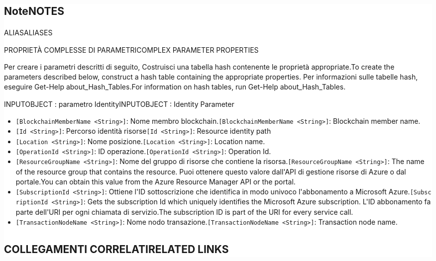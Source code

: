 ## <span data-ttu-id="feace-140">Note</span><span class="sxs-lookup"><span data-stu-id="feace-140">NOTES</span></span>

<span data-ttu-id="feace-141">ALIAS</span><span class="sxs-lookup"><span data-stu-id="feace-141">ALIASES</span></span>

<span data-ttu-id="feace-142">PROPRIETÀ COMPLESSE DI PARAMETRI</span><span class="sxs-lookup"><span data-stu-id="feace-142">COMPLEX PARAMETER PROPERTIES</span></span>

<span data-ttu-id="feace-143">Per creare i parametri descritti di seguito, Costruisci una tabella hash contenente le proprietà appropriate.</span><span class="sxs-lookup"><span data-stu-id="feace-143">To create the parameters described below, construct a hash table containing the appropriate properties.</span></span> <span data-ttu-id="feace-144">Per informazioni sulle tabelle hash, eseguire Get-Help about_Hash_Tables.</span><span class="sxs-lookup"><span data-stu-id="feace-144">For information on hash tables, run Get-Help about_Hash_Tables.</span></span>


<span data-ttu-id="feace-145">INPUTOBJECT <IBlockchainIdentity> : parametro Identity</span><span class="sxs-lookup"><span data-stu-id="feace-145">INPUTOBJECT <IBlockchainIdentity>: Identity Parameter</span></span>
  - <span data-ttu-id="feace-146">`[BlockchainMemberName <String>]`: Nome membro blockchain.</span><span class="sxs-lookup"><span data-stu-id="feace-146">`[BlockchainMemberName <String>]`: Blockchain member name.</span></span>
  - <span data-ttu-id="feace-147">`[Id <String>]`: Percorso identità risorse</span><span class="sxs-lookup"><span data-stu-id="feace-147">`[Id <String>]`: Resource identity path</span></span>
  - <span data-ttu-id="feace-148">`[Location <String>]`: Nome posizione.</span><span class="sxs-lookup"><span data-stu-id="feace-148">`[Location <String>]`: Location name.</span></span>
  - <span data-ttu-id="feace-149">`[OperationId <String>]`: ID operazione.</span><span class="sxs-lookup"><span data-stu-id="feace-149">`[OperationId <String>]`: Operation Id.</span></span>
  - <span data-ttu-id="feace-150">`[ResourceGroupName <String>]`: Nome del gruppo di risorse che contiene la risorsa.</span><span class="sxs-lookup"><span data-stu-id="feace-150">`[ResourceGroupName <String>]`: The name of the resource group that contains the resource.</span></span> <span data-ttu-id="feace-151">Puoi ottenere questo valore dall'API di gestione risorse di Azure o dal portale.</span><span class="sxs-lookup"><span data-stu-id="feace-151">You can obtain this value from the Azure Resource Manager API or the portal.</span></span>
  - <span data-ttu-id="feace-152">`[SubscriptionId <String>]`: Ottiene l'ID sottoscrizione che identifica in modo univoco l'abbonamento a Microsoft Azure.</span><span class="sxs-lookup"><span data-stu-id="feace-152">`[SubscriptionId <String>]`: Gets the subscription Id which uniquely identifies the Microsoft Azure subscription.</span></span> <span data-ttu-id="feace-153">L'ID abbonamento fa parte dell'URI per ogni chiamata di servizio.</span><span class="sxs-lookup"><span data-stu-id="feace-153">The subscription ID is part of the URI for every service call.</span></span>
  - <span data-ttu-id="feace-154">`[TransactionNodeName <String>]`: Nome nodo transazione.</span><span class="sxs-lookup"><span data-stu-id="feace-154">`[TransactionNodeName <String>]`: Transaction node name.</span></span>

## <span data-ttu-id="feace-155">COLLEGAMENTI CORRELATI</span><span class="sxs-lookup"><span data-stu-id="feace-155">RELATED LINKS</span></span>

